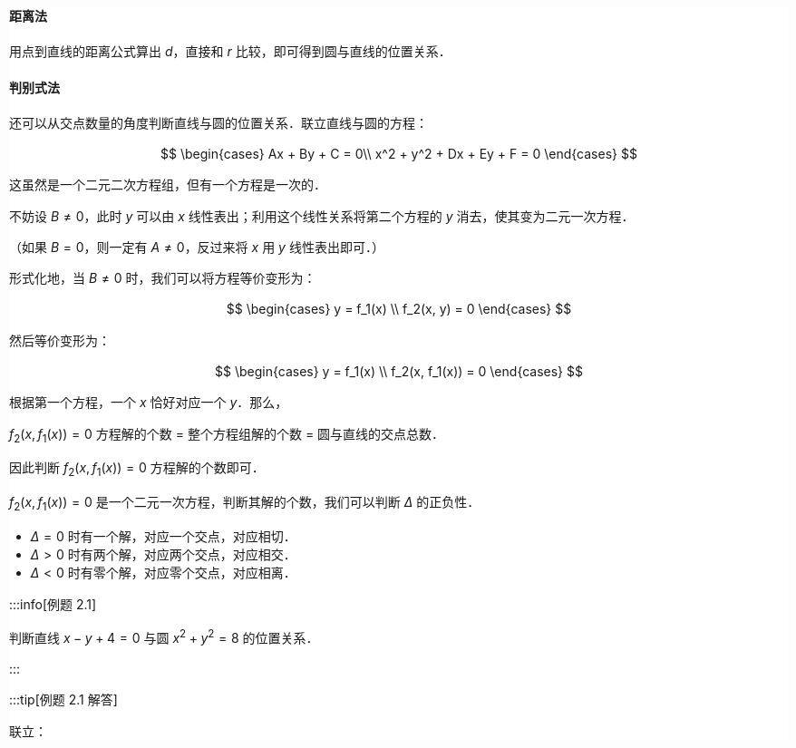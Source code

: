 #### 距离法

用点到直线的距离公式算出 $d$，直接和 $r$ 比较，即可得到圆与直线的位置关系．

#### 判别式法

还可以从交点数量的角度判断直线与圆的位置关系．联立直线与圆的方程：

$$
\begin{cases}
Ax + By + C = 0\\
x^2 + y^2 + Dx + Ey + F = 0
\end{cases}
$$

这虽然是一个二元二次方程组，但有一个方程是一次的．

不妨设 $B \ne 0$，此时 $y$ 可以由 $x$ 线性表出；利用这个线性关系将第二个方程的 $y$ 消去，使其变为二元一次方程．

（如果 $B = 0$，则一定有 $A \ne 0$，反过来将 $x$ 用 $y$ 线性表出即可．）

形式化地，当 $B \ne 0$ 时，我们可以将方程等价变形为：

$$
\begin{cases}
y = f_1(x) \\
f_2(x, y) = 0
\end{cases}
$$

然后等价变形为：

$$
\begin{cases}
y = f_1(x) \\
f_2(x, f_1(x)) = 0
\end{cases}
$$

根据第一个方程，一个 $x$ 恰好对应一个 $y$．那么，

$f_2(x, f_1(x)) = 0$ 方程解的个数 $=$ 整个方程组解的个数 $=$ 圆与直线的交点总数．

因此判断 $f_2(x, f_1(x)) = 0$ 方程解的个数即可．

$f_2(x, f_1(x)) = 0$ 是一个二元一次方程，判断其解的个数，我们可以判断 $\Delta$ 的正负性．

- $\Delta = 0$ 时有一个解，对应一个交点，对应相切．
- $\Delta > 0$ 时有两个解，对应两个交点，对应相交．
- $\Delta < 0$ 时有零个解，对应零个交点，对应相离．

:::info[例题 2.1]

判断直线 $x - y + 4 = 0$ 与圆 $x^2 + y^2 = 8$ 的位置关系．

:::

:::tip[例题 2.1 解答]

联立：
